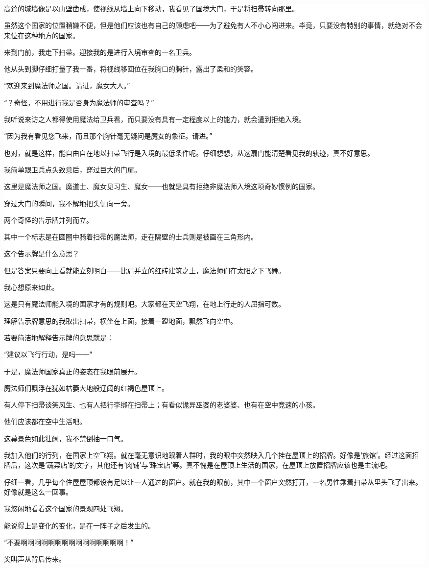 高耸的城墙像是以山壁凿成，使视线从墙上向下移动，我看见了国境大门，于是将扫帚转向那里。

虽然这个国家的位置稍嫌不便，但是他们应该也有自己的顾虑吧——为了避免有人不小心闯进来。毕竟，只要没有特别的事情，就绝对不会来位在这种地方的国家。

来到门前，我走下扫帚。迎接我的是进行入境审查的一名卫兵。

他从头到脚仔细打量了我一番，将视线移回位在我胸口的胸针，露出了柔和的笑容。

“欢迎来到魔法师之国。请进，魔女大人。”

“？奇怪，不用进行我是否身为魔法师的审查吗？”

我听说来访之人都得使用魔法给卫兵看，而只要没有具有一定程度以上的能力，就会遭到拒绝入境。

“因为我有看见您飞来，而且那个胸针毫无疑问是魔女的象征。请进。”

也对，就是这样，能自由自在地以扫帚飞行是入境的最低条件呢。仔细想想，从这扇门能清楚看见我的轨迹，真不好意思。

我简单跟卫兵点头致意后，穿过巨大的门扉。

这里是魔法师之国。魔道士、魔女见习生、魔女——也就是具有拒绝非魔法师入境这项奇妙惯例的国家。

穿过大门的瞬间，我不解地把头侧向一旁。

两个奇怪的告示牌并列而立。

其中一个标志是在圆圈中骑着扫帚的魔法师，走在隔壁的士兵则是被画在三角形内。

这个告示牌是什么意思？

但是答案只要向上看就能立刻明白——比肩并立的红砖建筑之上，魔法师们在太阳之下飞舞。

我心想原来如此。

这是只有魔法师能入境的国家才有的规则吧。大家都在天空飞翔，在地上行走的人屈指可数。

理解告示牌意思的我取出扫帚，横坐在上面，接着一蹬地面，飘然飞向空中。

若要简洁地解释告示牌的意思就是：

“建议以飞行行动，是吗——”

于是，魔法师国家真正的姿态在我眼前展开。

魔法师们飘浮在犹如枯萎大地般辽阔的红褐色屋顶上。

有人停下扫帚谈笑风生、也有人把行李绑在扫帚上；有看似诡异巫婆的老婆婆、也有在空中竞速的小孩。

他们应该都在空中生活吧。

这幕景色如此壮阔，我不禁倒抽一口气。

我加入他们的行列，在国家上空飞翔。就在毫无意识地跟着人群时，我的眼中突然映入几个挂在屋顶上的招牌。好像是‘旅馆’。经过这面招牌后，这次是‘蔬菜店’的文字，其他还有‘肉铺’与‘珠宝店’等。真不愧是在屋顶上生活的国家，在屋顶上放置招牌应该也是主流吧。

仔细一看，几乎每个住屋屋顶都设有足以让一人通过的窗户。就在我的眼前，其中一个窗户突然打开，一名男性乘着扫帚从里头飞了出来。好像就是这么一回事。

我悠闲地看着这个国家的景观四处飞翔。

能说得上是变化的变化，是在一阵子之后发生的。

“不要啊啊啊啊啊啊啊啊啊啊啊啊啊啊啊！”

尖叫声从背后传来。
